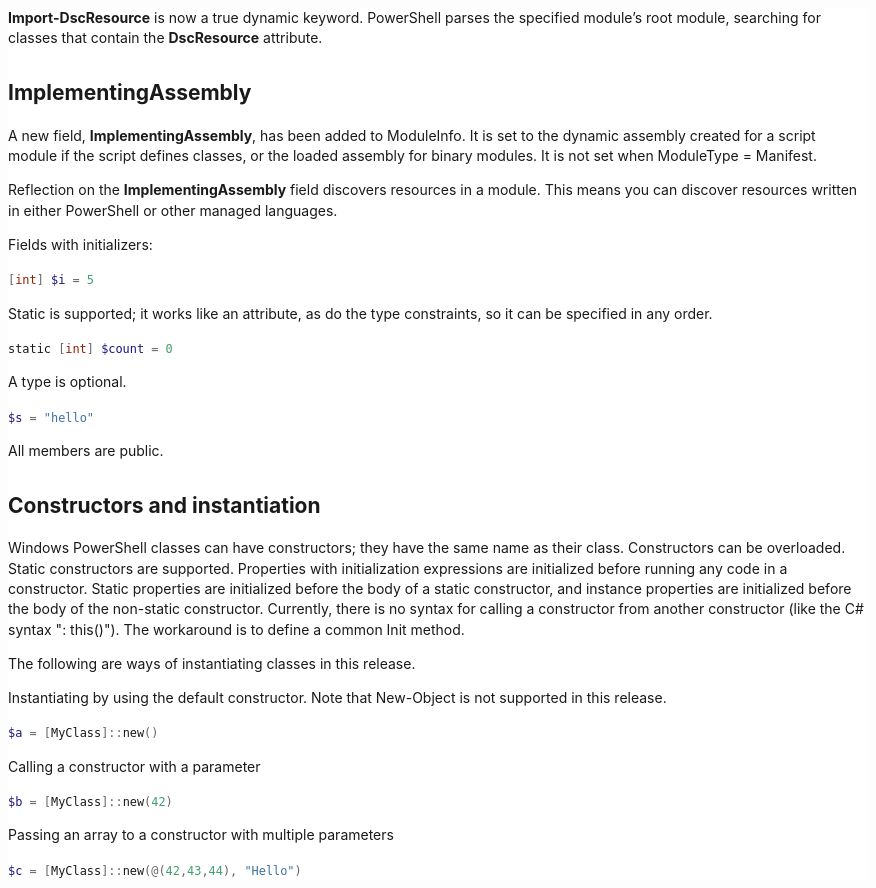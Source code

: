 **Import-DscResource** is now a true dynamic keyword.
PowerShell parses the specified module’s root module, searching for classes that contain the **DscResource** attribute.

## ImplementingAssembly

A new field, **ImplementingAssembly**, has been added to ModuleInfo. It is set to the dynamic assembly created for a script module if the script defines classes, or the loaded assembly for binary modules. It is not set when ModuleType = Manifest. 

Reflection on the **ImplementingAssembly** field discovers resources in a module. This means you can discover resources written in either PowerShell or other managed languages.

Fields with initializers:      

```powershell
[int] $i = 5
```

Static is supported; it works like an attribute, as do the type constraints, so it can be specified in any order.

```powershell
static [int] $count = 0
```

A type is optional.

```powershell
$s = "hello"
```

All members are public. 

## Constructors and instantiation

Windows PowerShell classes can have constructors; they have the same name as their class. Constructors can be overloaded. Static constructors are supported. Properties with initialization expressions are initialized before running any code in a constructor. Static properties are initialized before the body of a static constructor, and instance properties are initialized before the body of the non-static constructor. Currently, there is no syntax for calling a constructor from another constructor (like the C\# syntax ": this()"). The workaround is to define a common Init method. 

The following are ways of instantiating classes in this release.

Instantiating by using the default constructor. Note that New-Object is not supported in this release.

```powershell
$a = [MyClass]::new()
```

Calling a constructor with a parameter

```powershell
$b = [MyClass]::new(42)
```

Passing an array to a constructor with multiple parameters
```powershell
$c = [MyClass]::new(@(42,43,44), "Hello")
```
